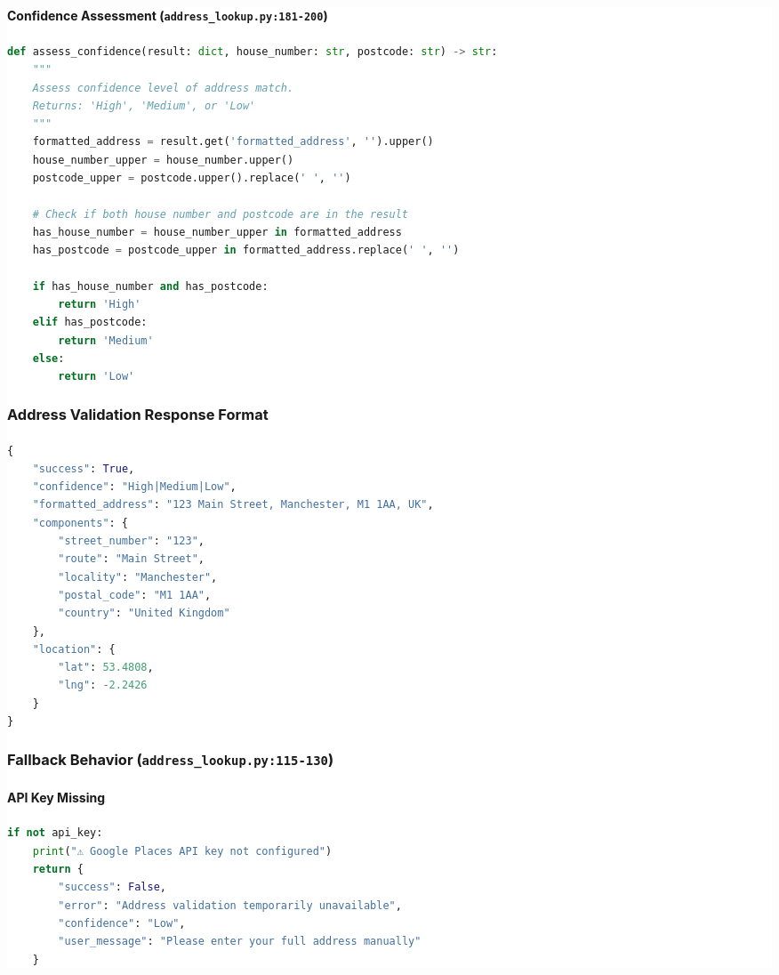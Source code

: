 #### Confidence Assessment (`address_lookup.py:181-200`)
```python
def assess_confidence(result: dict, house_number: str, postcode: str) -> str:
    """
    Assess confidence level of address match.
    Returns: 'High', 'Medium', or 'Low'
    """
    formatted_address = result.get('formatted_address', '').upper()
    house_number_upper = house_number.upper()
    postcode_upper = postcode.upper().replace(' ', '')
    
    # Check if both house number and postcode are in the result
    has_house_number = house_number_upper in formatted_address
    has_postcode = postcode_upper in formatted_address.replace(' ', '')
    
    if has_house_number and has_postcode:
        return 'High'
    elif has_postcode:
        return 'Medium'
    else:
        return 'Low'
```

### Address Validation Response Format
```python
{
    "success": True,
    "confidence": "High|Medium|Low",
    "formatted_address": "123 Main Street, Manchester, M1 1AA, UK",
    "components": {
        "street_number": "123",
        "route": "Main Street", 
        "locality": "Manchester",
        "postal_code": "M1 1AA",
        "country": "United Kingdom"
    },
    "location": {
        "lat": 53.4808,
        "lng": -2.2426
    }
}
```

### Fallback Behavior (`address_lookup.py:115-130`)

#### API Key Missing
```python
if not api_key:
    print("⚠️ Google Places API key not configured")
    return {
        "success": False,
        "error": "Address validation temporarily unavailable",
        "confidence": "Low",
        "user_message": "Please enter your full address manually"
    }
```

